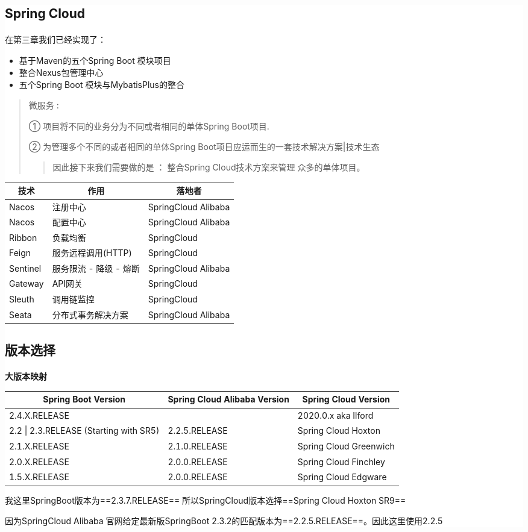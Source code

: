 ## Spring Cloud

在第三章我们已经实现了：

* 基于Maven的五个Spring Boot 模块项目
* 整合Nexus包管理中心
* 五个Spring Boot 模块与MybatisPlus的整合

> 微服务 : 
>
> ①  项目将不同的业务分为不同或者相同的单体Spring Boot项目.
>
> ②  为管理多个不同的或者相同的单体Spring Boot项目应运而生的一套技术解决方案|技术生态 
>
> > 因此接下来我们需要做的是 ： 整合Spring Cloud技术方案来管理 众多的单体项目。



| 技术     | 作用                   | 落地者              |
| -------- | ---------------------- | ------------------- |
| Nacos    | 注册中心               | SpringCloud Alibaba |
| Nacos    | 配置中心               | SpringCloud Alibaba |
| Ribbon   | 负载均衡               | SpringCloud         |
| Feign    | 服务远程调用(HTTP)     | SpringCloud         |
| Sentinel | 服务限流 - 降级 - 熔断 | SpringCloud Alibaba |
| Gateway  | API网关                | SpringCloud         |
| Sleuth   | 调用链监控             | SpringCloud         |
| Seata    | 分布式事务解决方案     | SpringCloud Alibaba |



## 版本选择

**大版本映射**

| **Spring Boot Version**                | **Spring Cloud Alibaba Version** | **Spring Cloud Version** |
| -------------------------------------- | -------------------------------- | ------------------------ |
| 2.4.X.RELEASE                          |                                  | 2020.0.x aka Ilford      |
| 2.2 \| 2.3.RELEASE (Starting with SR5) | 2.2.5.RELEASE                    | Spring Cloud Hoxton      |
| 2.1.X.RELEASE                          | 2.1.0.RELEASE                    | Spring Cloud Greenwich   |
| 2.0.X.RELEASE                          | 2.0.0.RELEASE                    | Spring Cloud Finchley    |
| 1.5.X.RELEASE                          | 2.0.0.RELEASE                    | Spring Cloud Edgware     |

我这里SpringBoot版本为==2.3.7.RELEASE== 所以SpringCloud版本选择==Spring Cloud Hoxton SR9==

因为SpringCloud Alibaba 官网给定最新版SpringBoot 2.3.2的匹配版本为==2.2.5.RELEASE==。因此这里使用2.2.5
